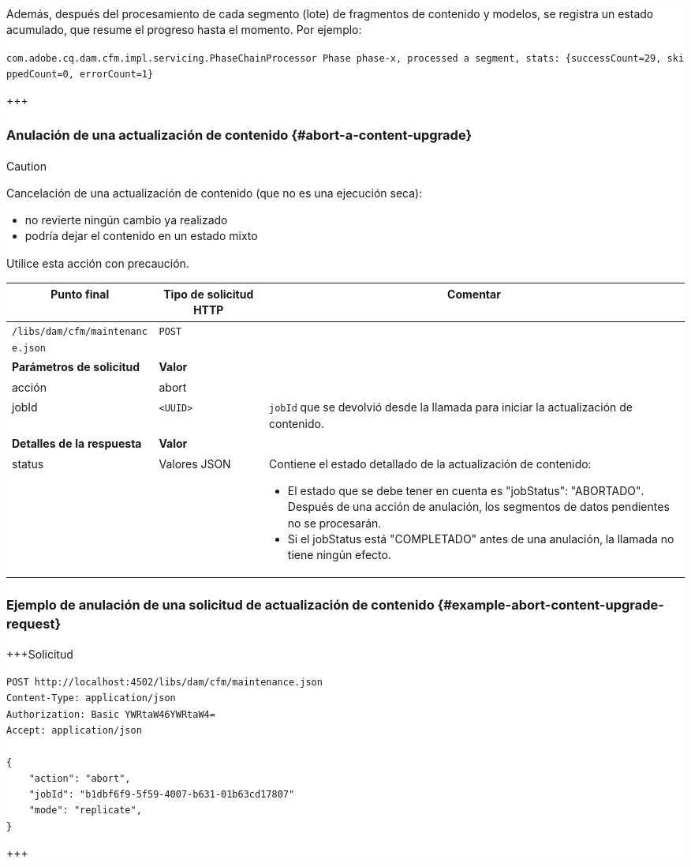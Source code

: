 Además, después del procesamiento de cada segmento (lote) de fragmentos de contenido y modelos, se registra un estado acumulado, que resume el progreso hasta el momento. Por ejemplo:

```xml
com.adobe.cq.dam.cfm.impl.servicing.PhaseChainProcessor Phase phase-x, processed a segment, stats: {successCount=29, skippedCount=0, errorCount=1}
```

+++

### Anulación de una actualización de contenido {#abort-a-content-upgrade}

>[!CAUTION]
>
>Cancelación de una actualización de contenido (que no es una ejecución seca):
>
>* no revierte ningún cambio ya realizado
>* podría dejar el contenido en un estado mixto
>
>Utilice esta acción con precaución.

| Punto final | Tipo de solicitud HTTP | Comentar |
|--- |--- |--- |
| `/libs/dam/cfm/maintenance.json` | `POST` | |
| **Parámetros de solicitud** | **Valor** | |
| acción | abort | |
| jobId | `<UUID>` | `jobId` que se devolvió desde la llamada para iniciar la actualización de contenido. |
| **Detalles de la respuesta** | **Valor** | |
| status | Valores JSON | Contiene el estado detallado de la actualización de contenido:<ul><li>El estado que se debe tener en cuenta es &quot;jobStatus&quot;: &quot;ABORTADO&quot;.<br>Después de una acción de anulación, los segmentos de datos pendientes no se procesarán.</li><li>Si el jobStatus está &quot;COMPLETADO&quot; antes de una anulación, la llamada no tiene ningún efecto.</li></ul> |

### Ejemplo de anulación de una solicitud de actualización de contenido {#example-abort-content-upgrade-request}

+++Solicitud

```http
POST http://localhost:4502/libs/dam/cfm/maintenance.json
Content-Type: application/json
Authorization: Basic YWRtaW46YWRtaW4=
Accept: application/json
 
{
    "action": "abort",
    "jobId": "b1dbf6f9-5f59-4007-b631-01b63cd17807"
    "mode": "replicate",
}
```

+++
